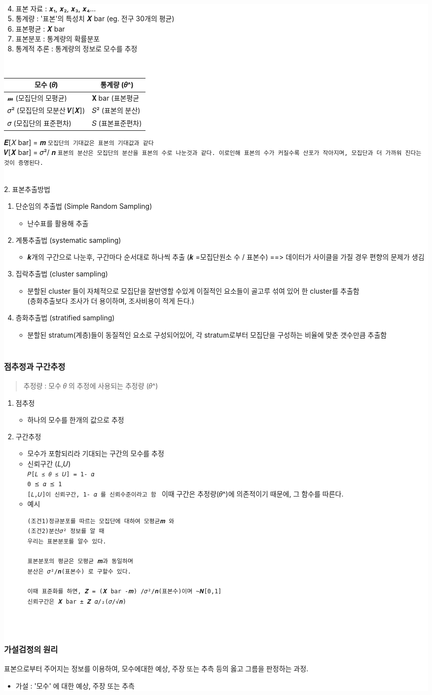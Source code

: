   4) 표본 자료 : 𝒙₁, 𝒙₂, 𝒙₃, 𝒙₄...
  5) 통계량 : '표본'의 특성치 𝑿 bar (eg. 전구 30개의 평균)
  6) 표본평균 : 𝑿 bar
  7) 표본분포 : 통계량의 확률분포
  8) 통계적 추론 : 통계량의 정보로 모수를 추정
<br>

|모수 (𝜃) |통계량 (𝜃^)|
|---|---|
|𝓶 (모집단의 모평균)|𝐗 bar (표본평균|
|𝜎² (모집단의 모분산 𝑽[𝑿])|𝑆² (표본의 분산)|
|𝜎 (모집단의 표준편차)|𝑆 (표본표준편차)|

𝑬[𝑋 bar] = 𝒎   ```모집단의 기대값은 표본의 기대값과 같다``` <br>
𝑽[𝑿 bar] = 𝜎²/ 𝒏 ```표본의 분산은 모집단의 분산을 표본의 수로 나눈것과 같다. 이로인해 표본의 수가 커질수록 산포가 작아지며, 모집단과 더 가까워 진다는 것이 증명된다.``` 



<br>
2.  표본추출방법 <br>

1) 단순임의 추출법 (Simple Random Sampling) <br>
   -  난수표를 활용해 추출 <br>
  
2) 계통추출법 (systematic sampling) <br>
   - 𝒌개의 구간으로 나눈후, 구간마다 순서대로 하나씩 추출 (𝒌 =모집단원소 수 / 표본수) ==> 데이터가 사이클을 가질 경우 편향의 문제가 생김 <br>
  
3) 집락추출법 (cluster sampling)<br>
   - 분할된 cluster 들이 자체적으로 모집단을 잘반영할 수있게 이질적인 요소들이 골고루 섞여 있어 한 cluster를 추출함 <br>(층화추출보다 조사가 더 용이하며, 조사비용이 적게 든다.) <br>

4) 층화추출법 (stratified sampling) <br>
   - 분할된 stratum(계층)들이 동질적인 요소로 구성되어있어, 각 stratum로부터 모집단을 구성하는 비율에 맞춘 갯수만큼 추출함 
<br><br>

### 점추정과 구간추정
> 추정량 :  모수 𝜃 의 추정에 사용되는 추정량 (𝜃^)
1. 점추정 
   - 하나의 모수를 한개의 값으로 추정 



2. 구간추정
   - 모수가 포함되리라 기대되는 구간의 모수를 추정
   - 신뢰구간 (𝐿,𝑈) <br>
   ```𝑃[𝐿 ⪯ 𝜃 ⪯ 𝑈] = 1- 𝛼 ``` <br>
   ```0 ⪯ 𝛼 ⪯ 1``` <br>
   ```[𝐿,𝑈]이 신뢰구간, 1- 𝛼 를 신뢰수준이라고 함 ```
    이때 구간은 추정량(𝜃^)에 의존적이기 때문에, 그 함수를 따른다.
    - 예시
      ```
      (조건1)정규분포를 따르는 모집단에 대하여 모평균𝒎 와 
      (조건2)분산𝜎² 정보를 알 때
      우리는 표본분포를 알수 있다. 

      표본분포의 평균은 모평균 𝒎과 동일하며 
      분산은 𝜎²/𝒏(표본수) 로 구할수 있다. 
      
      이때 표준화를 하면, 𝒁 = (𝑿 bar -𝒎) /𝜎²/𝒏(표본수)이며 ~𝑵[0,1]
      신뢰구간은 𝑿 bar ± 𝒁 𝛼/₂(𝜎/√𝒏)
      ```
 <br><br>

### 가설검정의 원리
표본으로부터 주어지는 정보를 이용하여, 모수에대한 예상, 주장 또는 추측 등의 옳고 그름을 판정하는 과정.
* 가설 : '모수' 에 대한 예상, 주장 또는 추측
   ```